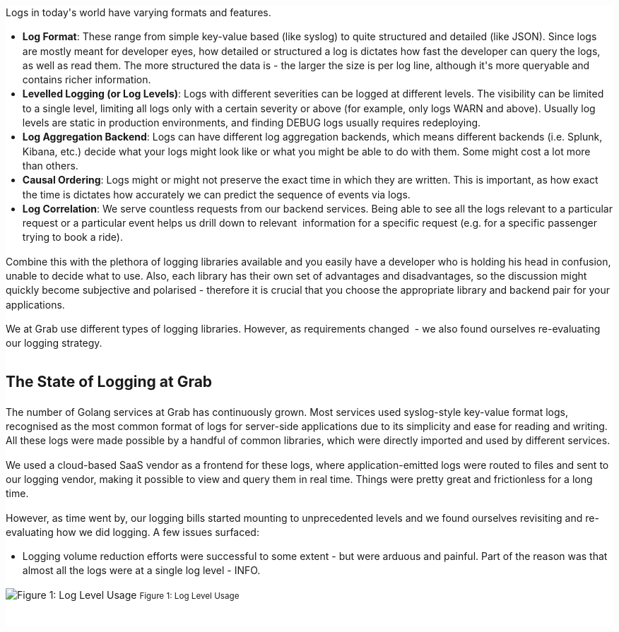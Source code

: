 Logs in today's world have varying formats and features.

*   **Log Format**: These range from simple key-value based (like syslog) to quite structured and detailed (like JSON). Since logs are mostly meant for developer eyes, how detailed or structured a log is dictates how fast the developer can query the logs, as well as read them. The more structured the data is - the larger the size is per log line, although it's more queryable and contains richer information.
*   **Levelled Logging (or Log Levels)**: Logs with different severities can be logged at different levels. The visibility can be limited to a single level, limiting all logs only with a certain severity or above (for example, only logs WARN and above). Usually log levels are static in production environments, and finding DEBUG logs usually requires redeploying.
*   **Log Aggregation Backend**: Logs can have different log aggregation backends, which means different backends (i.e. Splunk, Kibana, etc.) decide what your logs might look like or what you might be able to do with them. Some might cost a lot more than others.
*   **Causal Ordering**: Logs might or might not preserve the exact time in which they are written. This is important, as how exact the time is dictates how accurately we can predict the sequence of events via logs.
*   **Log Correlation**: We serve countless requests from our backend services. Being able to see all the logs relevant to a particular request or a particular event helps us drill down to relevant  information for a specific request (e.g. for a specific passenger trying to book a ride).

Combine this with the plethora of logging libraries available and you easily have a developer who is holding his head in confusion, unable to decide what to use. Also, each library has their own set of advantages and disadvantages, so the discussion might quickly become subjective and polarised - therefore it is crucial that you choose the appropriate library and backend pair for your applications.

We at Grab use different types of logging libraries. However, as requirements changed  - we also found ourselves re-evaluating our logging strategy.

The State of Logging at Grab
----------------------------

The number of Golang services at Grab has continuously grown. Most services used syslog-style key-value format logs, recognised as the most common format of logs for server-side applications due to its simplicity and ease for reading and writing. All these logs were made possible by a handful of common libraries, which were directly imported and used by different services.

We used a cloud-based SaaS vendor as a frontend for these logs, where application-emitted logs were routed to files and sent to our logging vendor, making it possible to view and query them in real time. Things were pretty great and frictionless for a long time.

However, as time went by, our logging bills started mounting to unprecedented levels and we found ourselves revisiting and re-evaluating how we did logging. A few issues surfaced:

*   Logging volume reduction efforts were successful to some extent - but were arduous and painful. Part of the reason was that almost all the logs were at a single log level - INFO.

<div class="post-image-section">
  <img alt="Figure 1: Log Level Usage" src="/img/structured-logging/image3.png">
  <small class="post-image-caption">Figure 1: Log Level Usage</small>
</div>

<p>&nbsp;</p>
